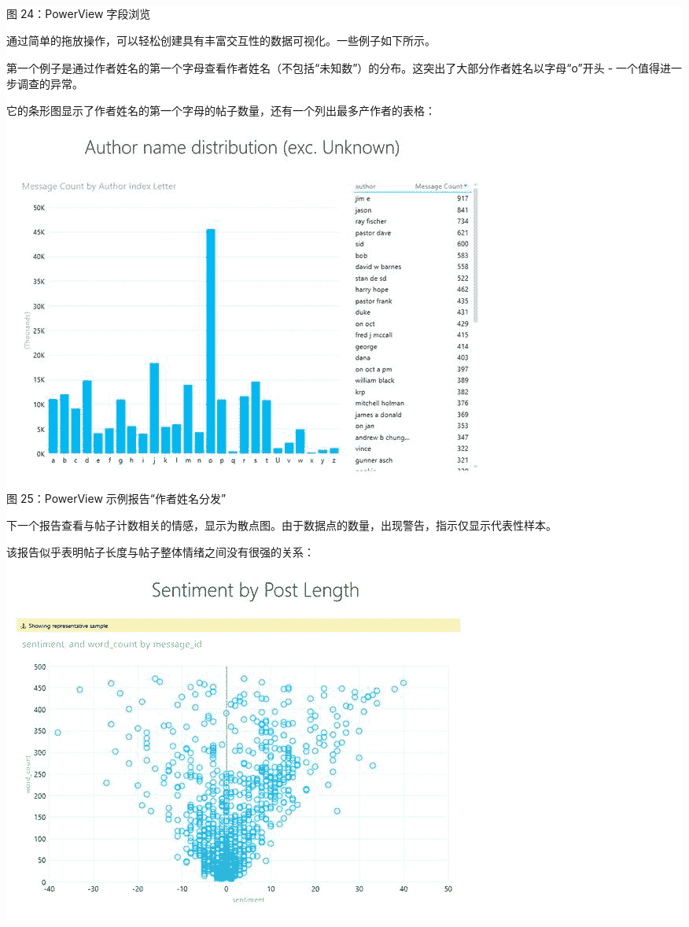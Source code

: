 图 24：PowerView 字段浏览

通过简单的拖放操作，可以轻松创建具有丰富交互性的数据可视化。一些例子如下所示。

第一个例子是通过作者姓名的第一个字母查看作者姓名（不包括“未知数”）的分布。这突出了大部分作者姓名以字母“o”开头 - 一个值得进一步调查的异常。

它的条形图显示了作者姓名的第一个字母的帖子数量，还有一个列出最多产作者的表格：

![](img/image027.jpg)

图 25：PowerView 示例报告“作者姓名分发”

下一个报告查看与帖子计数相关的情感，显示为散点图。由于数据点的数量，出现警告，指示仅显示代表性样本。

该报告似乎表明帖子长度与帖子整体情绪之间没有很强的关系：

![](img/image028.jpg)
